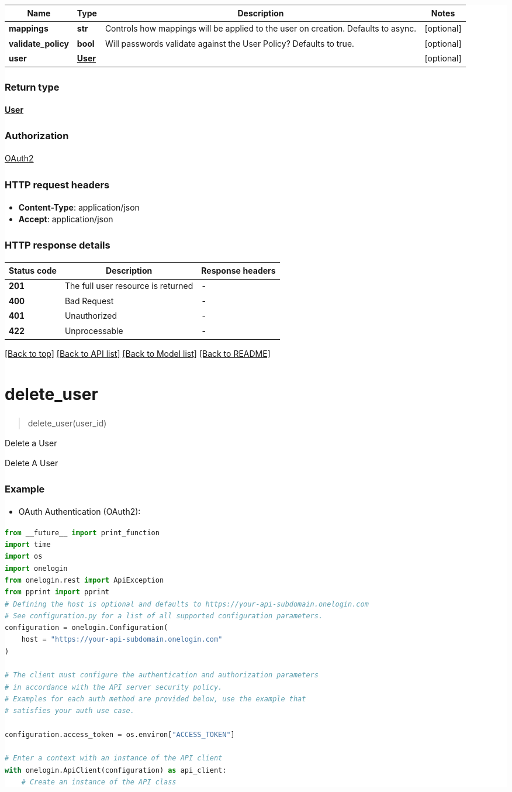 Name | Type | Description  | Notes
------------- | ------------- | ------------- | -------------
 **mappings** | **str**| Controls how mappings will be applied to the user on creation. Defaults to async. | [optional] 
 **validate_policy** | **bool**| Will passwords validate against the User Policy? Defaults to true. | [optional] 
 **user** | [**User**](User.md)|  | [optional] 

### Return type

[**User**](User.md)

### Authorization

[OAuth2](../README.md#OAuth2)

### HTTP request headers

 - **Content-Type**: application/json
 - **Accept**: application/json

### HTTP response details
| Status code | Description | Response headers |
|-------------|-------------|------------------|
**201** | The full user resource is returned |  -  |
**400** | Bad Request |  -  |
**401** | Unauthorized |  -  |
**422** | Unprocessable |  -  |

[[Back to top]](#) [[Back to API list]](../README.md#documentation-for-api-endpoints) [[Back to Model list]](../README.md#documentation-for-models) [[Back to README]](../README.md)

# **delete_user**
> delete_user(user_id)

Delete a User

Delete A User

### Example

* OAuth Authentication (OAuth2):
```python
from __future__ import print_function
import time
import os
import onelogin
from onelogin.rest import ApiException
from pprint import pprint
# Defining the host is optional and defaults to https://your-api-subdomain.onelogin.com
# See configuration.py for a list of all supported configuration parameters.
configuration = onelogin.Configuration(
    host = "https://your-api-subdomain.onelogin.com"
)

# The client must configure the authentication and authorization parameters
# in accordance with the API server security policy.
# Examples for each auth method are provided below, use the example that
# satisfies your auth use case.

configuration.access_token = os.environ["ACCESS_TOKEN"]

# Enter a context with an instance of the API client
with onelogin.ApiClient(configuration) as api_client:
    # Create an instance of the API class
```